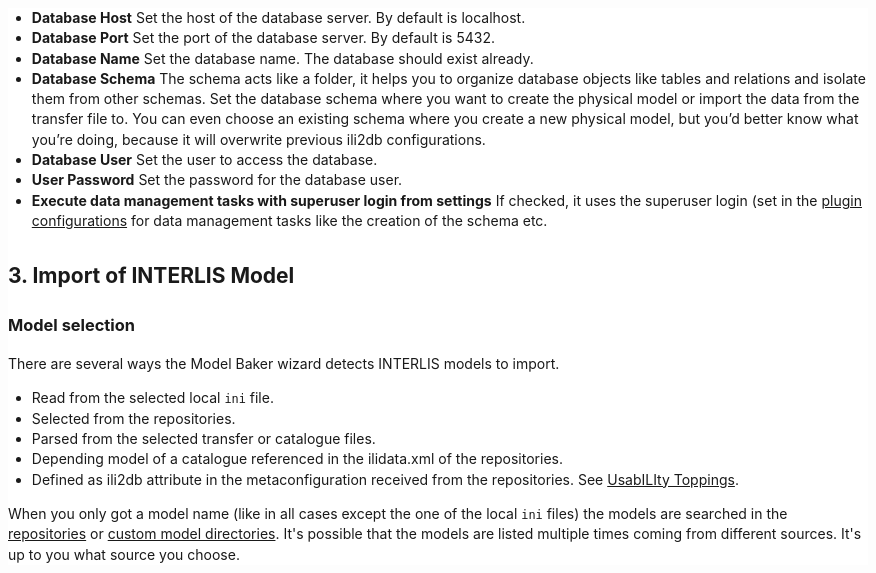 - **Database Host** Set the host of the database server. By default is localhost.
- **Database Port** Set the port of the database server. By default is 5432.
- **Database Name** Set the database name. The database should exist already.
- **Database Schema** The schema acts like a folder, it helps you to organize database objects like tables and relations and isolate them from other schemas. Set the database schema where you want to create the physical model or import the data from the transfer file to. You can even choose an existing schema where you create a new physical model, but you’d better know what you’re doing, because it will overwrite previous ili2db configurations.
- **Database User** Set the user to access the database.
- **User Password** Set the password for the database user.
- **Execute data management tasks with superuser login from settings** If checked, it uses the superuser login (set in the [plugin configurations](../plugin_configuration/) for data management tasks like the creation of the schema etc.

## 3. Import of INTERLIS Model

### Model selection

There are several ways the Model Baker wizard detects INTERLIS models to import.

- Read from the selected local `ini` file.
- Selected from the repositories.
- Parsed from the selected transfer or catalogue files.
- Depending model of a catalogue referenced in the ilidata.xml of the repositories.
- Defined as ili2db attribute in the metaconfiguration received from the repositories. See [UsabILIty Toppings](../../background_info/usabilityhub/modelbaker_integration).

When you only got a model name (like in all cases except the one of the local `ini` files) the models are searched in the [repositories](../../background_info/repositories) or [custom model directories](../plugin_configuration/#custom-model-directories). It's possible that the models are listed multiple times coming from different sources. It's up to you what source you choose.
